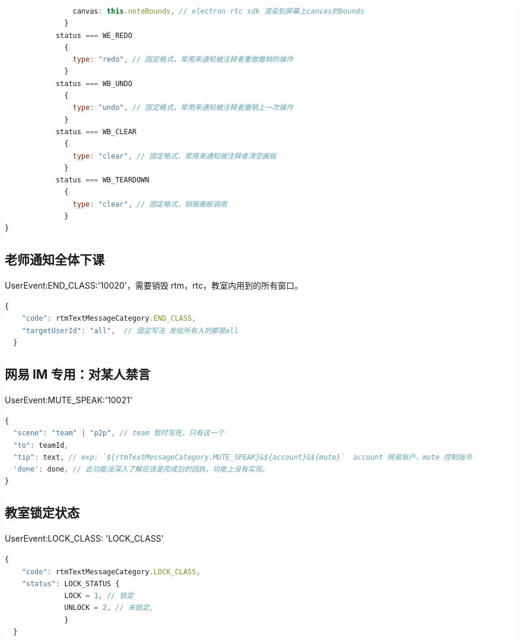 ```javascript
                canvas: this.noteBounds, // electron rtc sdk 渲染到屏幕上canvas的bounds
              }
            status === WE_REDO
              {
                type: "redo", // 固定格式，常用来通知被注释者重做撤销的操作
              }
            status === WB_UNDO
              {
                type: "undo", // 固定格式，常用来通知被注释者撤销上一次操作
              }
            status === WB_CLEAR
              {
                type: "clear", // 固定格式，常用来通知被注释者清空画板
              }
            status === WB_TEARDOWN
              {
                type: "clear", // 固定格式，销毁画板调用
              }
}
```

## 老师通知全体下课

UserEvent:END_CLASS:'10020'，需要销毁 rtm，rtc，教室内用到的所有窗口。

```javascript
{
    "code": rtmTextMessageCategory.END_CLASS,
    "targetUserId": "all",  // 固定写法 发给所有人的都是all
  }
```

## 网易 IM 专用：对某人禁言

UserEvent:MUTE_SPEAK:'10021'

```javascript
{
  "scene": "team" | "p2p", // team 暂时写死，只有这一个
  "to": teamId,
  "tip": text, // exp: `${rtmTextMessageCategory.MUTE_SPEAK}&${account}&${mute}`  account 网易账户，mute 控制指令
  'done': done, // 此功能没深入了解应该是完成后的回执，功能上没有实现。
}
```

## 教室锁定状态

UserEvent:LOCK_CLASS: 'LOCK_CLASS'

```javascript
{
    "code": rtmTextMessageCategory.LOCK_CLASS,
    "status": LOCK_STATUS {
              LOCK = 1, // 锁定
              UNLOCK = 2, // 未锁定,
              }
  }
```
